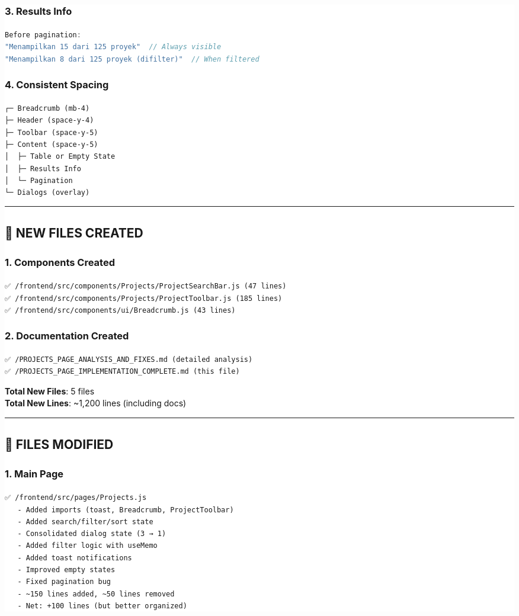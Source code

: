 ### 3. Results Info
```javascript
Before pagination:
"Menampilkan 15 dari 125 proyek"  // Always visible
"Menampilkan 8 dari 125 proyek (difilter)"  // When filtered
```

### 4. Consistent Spacing
```
┌─ Breadcrumb (mb-4)
├─ Header (space-y-4)
├─ Toolbar (space-y-5)
├─ Content (space-y-5)
│  ├─ Table or Empty State
│  ├─ Results Info
│  └─ Pagination
└─ Dialogs (overlay)
```

---

## 📁 NEW FILES CREATED

### 1. Components Created
```
✅ /frontend/src/components/Projects/ProjectSearchBar.js (47 lines)
✅ /frontend/src/components/Projects/ProjectToolbar.js (185 lines)
✅ /frontend/src/components/ui/Breadcrumb.js (43 lines)
```

### 2. Documentation Created
```
✅ /PROJECTS_PAGE_ANALYSIS_AND_FIXES.md (detailed analysis)
✅ /PROJECTS_PAGE_IMPLEMENTATION_COMPLETE.md (this file)
```

**Total New Files**: 5 files  
**Total New Lines**: ~1,200 lines (including docs)

---

## 📝 FILES MODIFIED

### 1. Main Page
```
✅ /frontend/src/pages/Projects.js
   - Added imports (toast, Breadcrumb, ProjectToolbar)
   - Added search/filter/sort state
   - Consolidated dialog state (3 → 1)
   - Added filter logic with useMemo
   - Added toast notifications
   - Improved empty states
   - Fixed pagination bug
   - ~150 lines added, ~50 lines removed
   - Net: +100 lines (but better organized)
```
